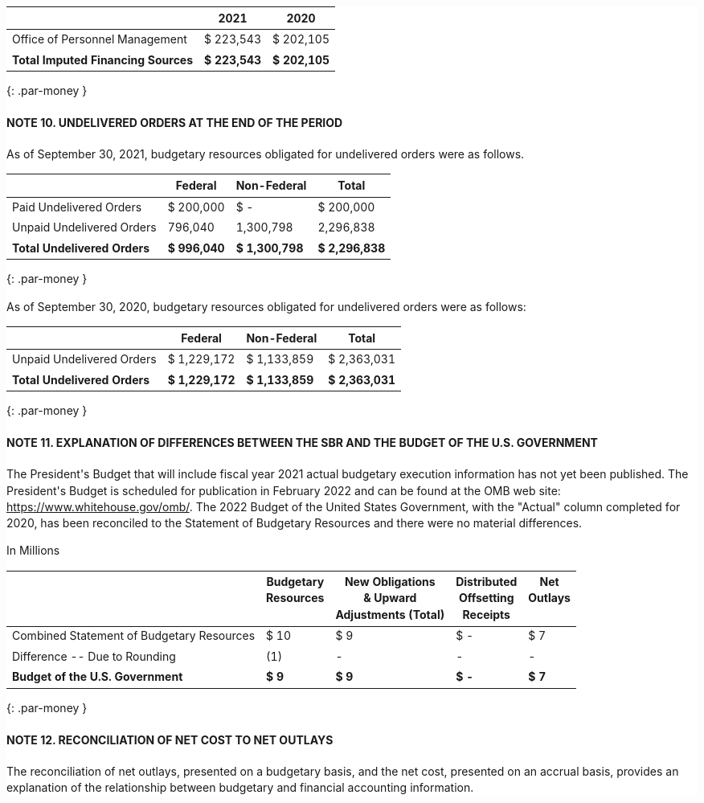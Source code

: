 | &nbsp; | 2021 | 2020 |
| --- | --- | --- |
| Office of Personnel Management | $ 223,543 | $ 202,105 |
| **Total Imputed Financing Sources** | **$ 223,543** | **$ 202,105** |
{: .par-money }

#### NOTE 10. UNDELIVERED ORDERS AT THE END OF THE PERIOD

As of September 30, 2021, budgetary resources obligated for undelivered orders were as follows.

| &nbsp; | Federal | Non-Federal | Total |
| --- | --- | --- | --- |
| Paid Undelivered Orders | $ 200,000 | $ - | $ 200,000 |
| Unpaid Undelivered Orders | 796,040 | 1,300,798 | 2,296,838 |
| **Total Undelivered Orders** | **$ 996,040** | **$ 1,300,798** | **$ 2,296,838** |
{: .par-money }

As of September 30, 2020, budgetary resources obligated for undelivered orders were as follows:


| &nbsp; | Federal | Non-Federal | Total |
| --- | --- | --- | --- |
| Unpaid Undelivered Orders | $ 1,229,172 | $ 1,133,859 | $ 2,363,031 |
| **Total Undelivered Orders** | **$ 1,229,172** | **$ 1,133,859** | **$ 2,363,031** |
{: .par-money }

#### NOTE 11. EXPLANATION OF DIFFERENCES BETWEEN THE SBR AND THE BUDGET OF THE U.S. GOVERNMENT

The President's Budget that will include fiscal year 2021 actual budgetary execution information has not yet been published.  The President's Budget is scheduled for publication in February 2022 and can be found at the OMB web site: <https://www.whitehouse.gov/omb/>.  The 2022 Budget of the United States Government, with the "Actual" column completed for 2020, has been reconciled to the Statement of Budgetary Resources and there were no material differences.

In Millions

| &nbsp; | Budgetary <br /> Resources | New Obligations<br />  &amp; Upward<br /> Adjustments (Total) | Distributed<br /> Offsetting<br /> Receipts | Net <br /> Outlays |
| --- | --- | --- | --- | --- |
| Combined Statement of Budgetary Resources | $ 10 | $ 9 | $ - | $ 7 |
| Difference -- Due to Rounding | (1) | - | - | - |
| **Budget of the U.S. Government** | **$ 9** | **$ 9** | **$ -** | **$ 7** |
{: .par-money }

#### NOTE 12. RECONCILIATION OF NET COST TO NET OUTLAYS

The reconciliation of net outlays, presented on a budgetary basis, and the net cost, presented on an accrual basis, provides an explanation of the relationship between budgetary and financial accounting information.
